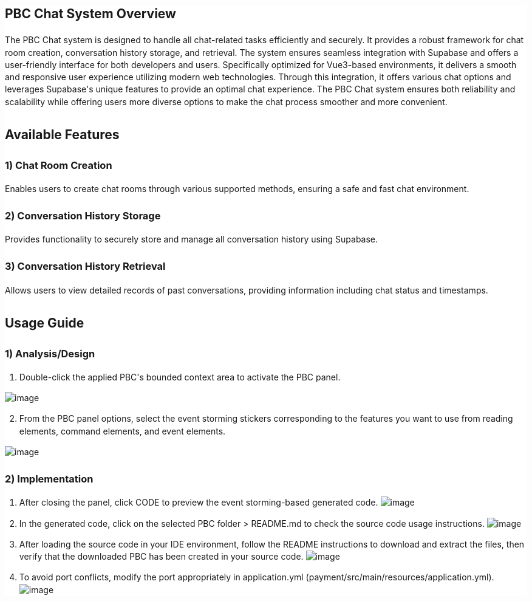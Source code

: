 ## PBC Chat System Overview <br>
The PBC Chat system is designed to handle all chat-related tasks efficiently and securely. It provides a robust framework for chat room creation, conversation history storage, and retrieval. The system ensures seamless integration with Supabase and offers a user-friendly interface for both developers and users. Specifically optimized for Vue3-based environments, it delivers a smooth and responsive user experience utilizing modern web technologies. Through this integration, it offers various chat options and leverages Supabase's unique features to provide an optimal chat experience. The PBC Chat system ensures both reliability and scalability while offering users more diverse options to make the chat process smoother and more convenient.

## Available Features
### 1) Chat Room Creation <br>
  Enables users to create chat rooms through various supported methods, ensuring a safe and fast chat environment.

### 2) Conversation History Storage <br>
  Provides functionality to securely store and manage all conversation history using Supabase.

### 3) Conversation History Retrieval <br>
  Allows users to view detailed records of past conversations, providing information including chat status and timestamps.

## Usage Guide

### 1) Analysis/Design
1. Double-click the applied PBC's bounded context area to activate the PBC panel.

<img width="1275" alt="image" src="https://github.com/user-attachments/assets/69cebda6-8334-4945-b0b7-7b061ad6c064" /> <br>
<Example of PBC Panel Creation>

2. From the PBC panel options, select the event storming stickers corresponding to the features you want to use from reading elements, command elements, and event elements.

<img width="435" alt="image" src="https://github.com/user-attachments/assets/22365ca1-139f-4582-a95f-bb425bb61383" /> <br>
<Example of Panel Sticker Option Selection>

### 2) Implementation
1. After closing the panel, click CODE to preview the event storming-based generated code.
<img width="714" alt="image" src="https://github.com/user-attachments/assets/4d3f35e7-30cb-483d-a3b5-2fd099101ed4" /> <br>

2. In the generated code, click on the selected PBC folder > README.md to check the source code usage instructions.
<img width="716" alt="image" src="https://github.com/user-attachments/assets/324887ab-53b3-4bd9-b8ba-823a62bcf764" /> <br>
<Example of PBC README.md File>

3. After loading the source code in your IDE environment, follow the README instructions to download and extract the files, then verify that the downloaded PBC has been created in your source code.
<img width="741" alt="image" src="https://github.com/user-attachments/assets/037b4ac3-dc03-4b96-9d83-dd049629d24f" /> <br>
<Example of PBC Source Code Download>

4. To avoid port conflicts, modify the port appropriately in application.yml (payment/src/main/resources/application.yml).
<img width="290" alt="image" src="https://github.com/user-attachments/assets/8809f047-3cc4-4e66-932e-9f89f6f8df5b" /> <br>
<Example of PBC Port Modification>
